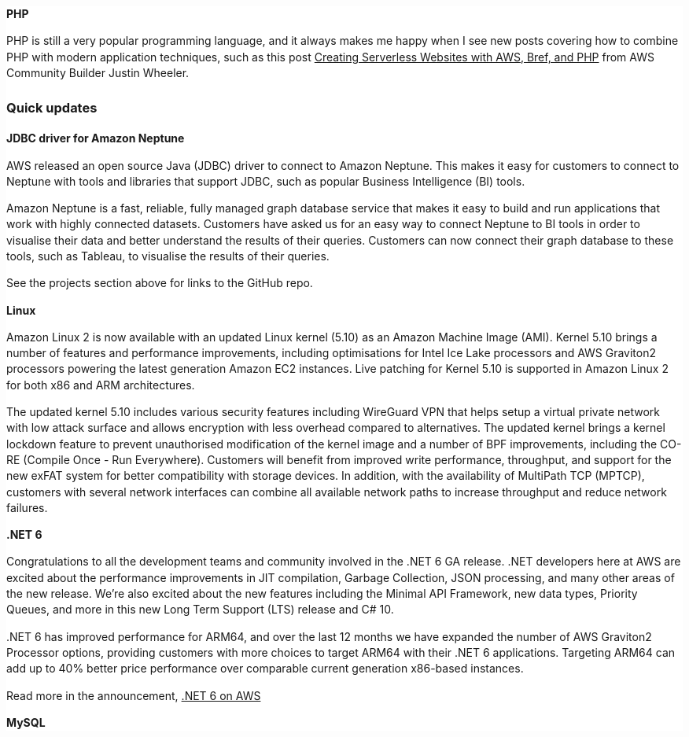 **PHP**

PHP is still a very popular programming language, and it always makes me happy when I see new posts covering how to combine PHP with modern application techniques, such as this post [Creating Serverless Websites with AWS, Bref, and PHP](https://dev.to/aws-builders/creating-serverless-websites-with-aws-bref-and-php-203j) from AWS Community Builder Justin Wheeler.

### Quick updates

**JDBC driver for Amazon Neptune**

AWS released an open source Java (JDBC) driver to connect to Amazon Neptune. This makes it easy for customers to connect to Neptune with tools and libraries that support JDBC, such as popular Business Intelligence (BI) tools.

Amazon Neptune is a fast, reliable, fully managed graph database service that makes it easy to build and run applications that work with highly connected datasets. Customers have asked us for an easy way to connect Neptune to BI tools in order to visualise their data and better understand the results of their queries. Customers can now connect their graph database to these tools, such as Tableau, to visualise the results of their queries.

See the projects section above for links to the GitHub repo.

**Linux**

Amazon Linux 2 is now available with an updated Linux kernel (5.10) as an Amazon Machine Image (AMI). Kernel 5.10 brings a number of features and performance improvements, including optimisations for Intel Ice Lake processors and AWS Graviton2 processors powering the latest generation Amazon EC2 instances. Live patching for Kernel 5.10 is supported in Amazon Linux 2 for both x86 and ARM architectures.

The updated kernel 5.10 includes various security features including WireGuard VPN that helps setup a virtual private network with low attack surface and allows encryption with less overhead compared to alternatives. The updated kernel brings a kernel lockdown feature to prevent unauthorised modification of the kernel image and a number of BPF improvements, including the CO-RE (Compile Once - Run Everywhere). Customers will benefit from improved write performance, throughput, and support for the new exFAT system for better compatibility with storage devices. In addition, with the availability of MultiPath TCP (MPTCP), customers with several network interfaces can combine all available network paths to increase throughput and reduce network failures.

**.NET 6**

Congratulations to all the development teams and community involved in the .NET 6 GA release. .NET developers here at AWS are excited about the performance improvements in JIT compilation, Garbage Collection, JSON processing, and many other areas of the new release. We’re also excited about the new features including the Minimal API Framework, new data types, Priority Queues, and more in this new Long Term Support (LTS) release and C# 10.

.NET 6 has improved performance for ARM64, and over the last 12 months we have expanded the number of AWS Graviton2 Processor options, providing customers with more choices to target ARM64 with their .NET 6 applications. Targeting ARM64 can add up to 40% better price performance over comparable current generation x86-based instances.

Read more in the announcement, [.NET 6 on AWS](https://aws.amazon.com/blogs/developer/net-6-on-aws/)

**MySQL**
